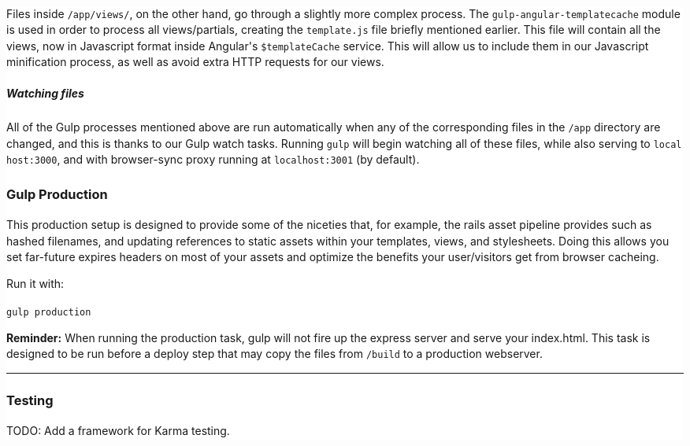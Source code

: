 Files inside `/app/views/`, on the other hand, go through a slightly more complex process. The `gulp-angular-templatecache` module is used in order to process all views/partials, creating the `template.js` file briefly mentioned earlier. This file will contain all the views, now in Javascript format inside Angular's `$templateCache` service. This will allow us to include them in our Javascript minification process, as well as avoid extra HTTP requests for our views.

##### Watching files

All of the Gulp processes mentioned above are run automatically when any of the corresponding files in the `/app` directory are changed, and this is thanks to our Gulp watch tasks. Running `gulp` will begin watching all of these files, while also serving to `localhost:3000`, and with browser-sync proxy running at `localhost:3001` (by default).

### Gulp Production

This production setup is designed to provide some of the niceties that, for example, the rails asset pipeline provides such as hashed filenames, and updating references to static assets within your templates, views, and stylesheets. Doing this allows you set far-future expires headers on most of your assets and optimize the benefits your user/visitors get from browser cacheing.

Run it with:

`gulp production`

**Reminder:** When running the production task, gulp will not fire up the express server and serve your index.html. This task is designed to be run before a deploy step that may copy the files from `/build` to a production webserver.

---

### Testing

TODO: Add a framework for Karma testing.
